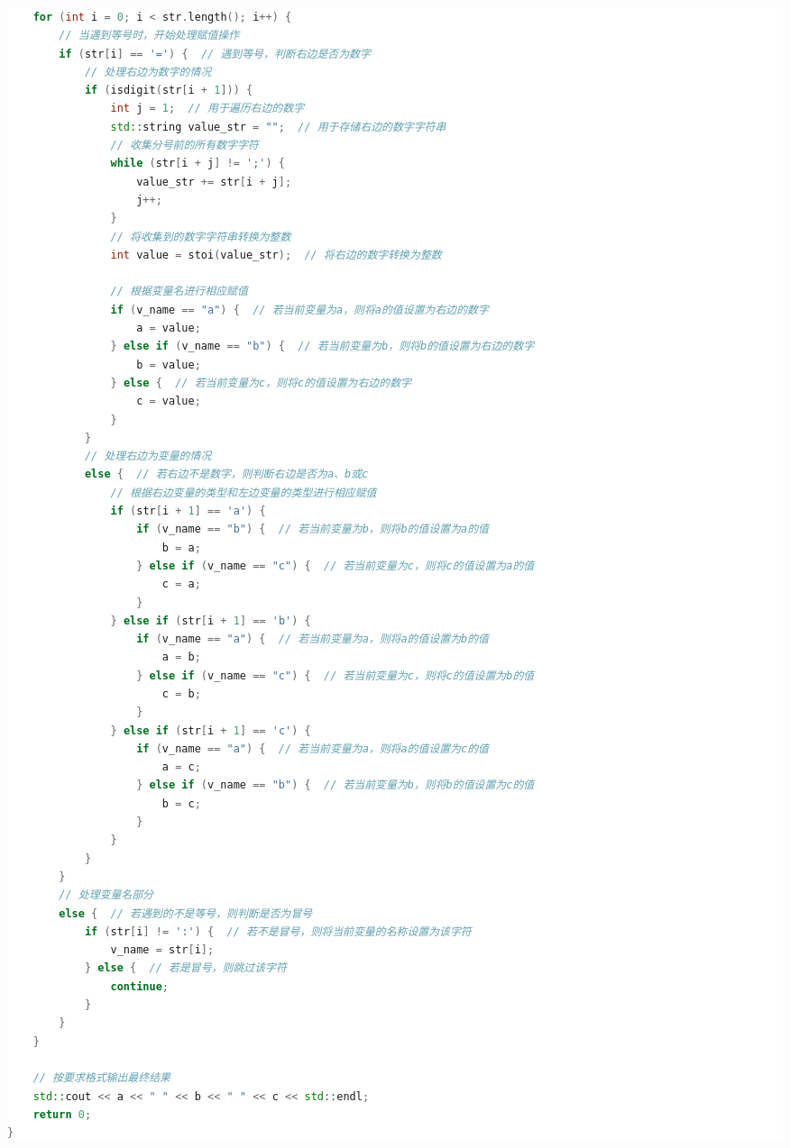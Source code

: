 ```cpp
    for (int i = 0; i < str.length(); i++) {
        // 当遇到等号时，开始处理赋值操作
        if (str[i] == '=') {  // 遇到等号，判断右边是否为数字
            // 处理右边为数字的情况
            if (isdigit(str[i + 1])) {
                int j = 1;  // 用于遍历右边的数字
                std::string value_str = "";  // 用于存储右边的数字字符串
                // 收集分号前的所有数字字符
                while (str[i + j] != ';') {
                    value_str += str[i + j];
                    j++;
                }
                // 将收集到的数字字符串转换为整数
                int value = stoi(value_str);  // 将右边的数字转换为整数
                
                // 根据变量名进行相应赋值
                if (v_name == "a") {  // 若当前变量为a，则将a的值设置为右边的数字
                    a = value;
                } else if (v_name == "b") {  // 若当前变量为b，则将b的值设置为右边的数字
                    b = value;
                } else {  // 若当前变量为c，则将c的值设置为右边的数字
                    c = value;
                }
            } 
            // 处理右边为变量的情况
            else {  // 若右边不是数字，则判断右边是否为a、b或c
                // 根据右边变量的类型和左边变量的类型进行相应赋值
                if (str[i + 1] == 'a') {
                    if (v_name == "b") {  // 若当前变量为b，则将b的值设置为a的值
                        b = a;
                    } else if (v_name == "c") {  // 若当前变量为c，则将c的值设置为a的值
                        c = a;
                    }
                } else if (str[i + 1] == 'b') {
                    if (v_name == "a") {  // 若当前变量为a，则将a的值设置为b的值
                        a = b;
                    } else if (v_name == "c") {  // 若当前变量为c，则将c的值设置为b的值
                        c = b;
                    }
                } else if (str[i + 1] == 'c') {
                    if (v_name == "a") {  // 若当前变量为a，则将a的值设置为c的值
                        a = c;
                    } else if (v_name == "b") {  // 若当前变量为b，则将b的值设置为c的值
                        b = c;
                    }
                }
            }
        } 
        // 处理变量名部分
        else {  // 若遇到的不是等号，则判断是否为冒号
            if (str[i] != ':') {  // 若不是冒号，则将当前变量的名称设置为该字符
                v_name = str[i];
            } else {  // 若是冒号，则跳过该字符
                continue;
            }
        }
    }

    // 按要求格式输出最终结果
    std::cout << a << " " << b << " " << c << std::endl;
    return 0;
}
```
